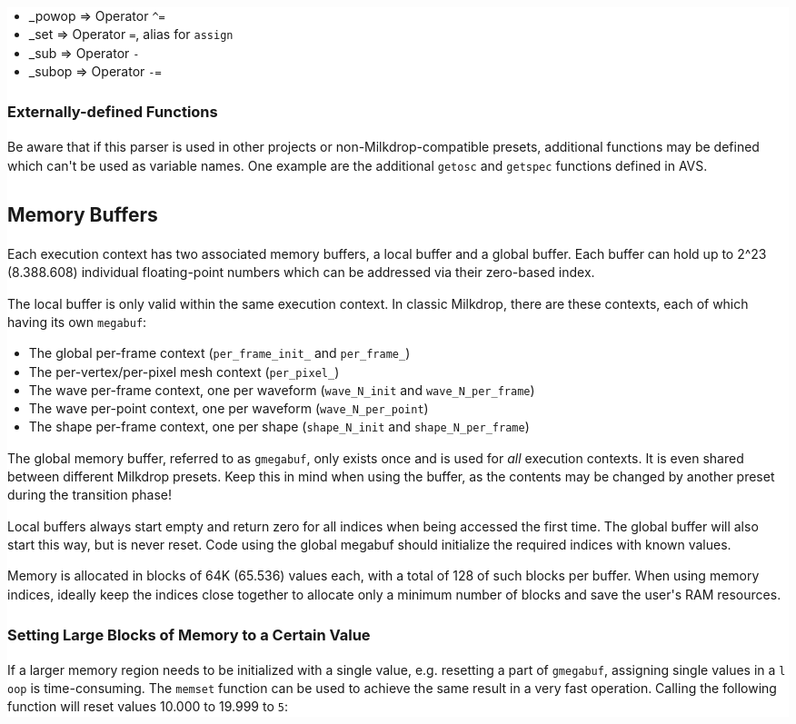 - _powop => Operator `^=`
- _set => Operator `=`, alias for `assign`
- _sub => Operator `-`
- _subop => Operator `-=`

### Externally-defined Functions

Be aware that if this parser is used in other projects or non-Milkdrop-compatible presets, additional functions may be
defined which can't be used as variable names. One example are the additional `getosc` and `getspec` functions defined
in AVS.

## Memory Buffers

Each execution context has two associated memory buffers, a local buffer and a global buffer. Each buffer can hold up to
2^23 (8.388.608) individual floating-point numbers which can be addressed via their zero-based index.

The local buffer is only valid within the same execution context. In classic Milkdrop, there are these contexts, each of
which having its own `megabuf`:

- The global per-frame context (`per_frame_init_` and `per_frame_`)
- The per-vertex/per-pixel mesh context (`per_pixel_`)
- The wave per-frame context, one per waveform (`wave_N_init` and `wave_N_per_frame`)
- The wave per-point context, one per waveform (`wave_N_per_point`)
- The shape per-frame context, one per shape (`shape_N_init` and `shape_N_per_frame`)

The global memory buffer, referred to as `gmegabuf`, only exists once and is used for _all_ execution contexts. It is
even shared between different Milkdrop presets. Keep this in mind when using the buffer, as the contents may be changed
by another preset during the transition phase!

Local buffers always start empty and return zero for all indices when being accessed the first time. The global buffer
will also start this way, but is never reset. Code using the global megabuf should initialize the required indices with
known values.

Memory is allocated in blocks of 64K (65.536) values each, with a total of 128 of such blocks per buffer. When using
memory indices, ideally keep the indices close together to allocate only a minimum number of blocks and save the user's
RAM resources.

### Setting Large Blocks of Memory to a Certain Value

If a larger memory region needs to be initialized with a single value, e.g. resetting a part of `gmegabuf`, assigning
single values in a `loop` is time-consuming. The `memset` function can be used to achieve the same result in a very fast
operation. Calling the following function will reset values 10.000 to 19.999 to `5`:
